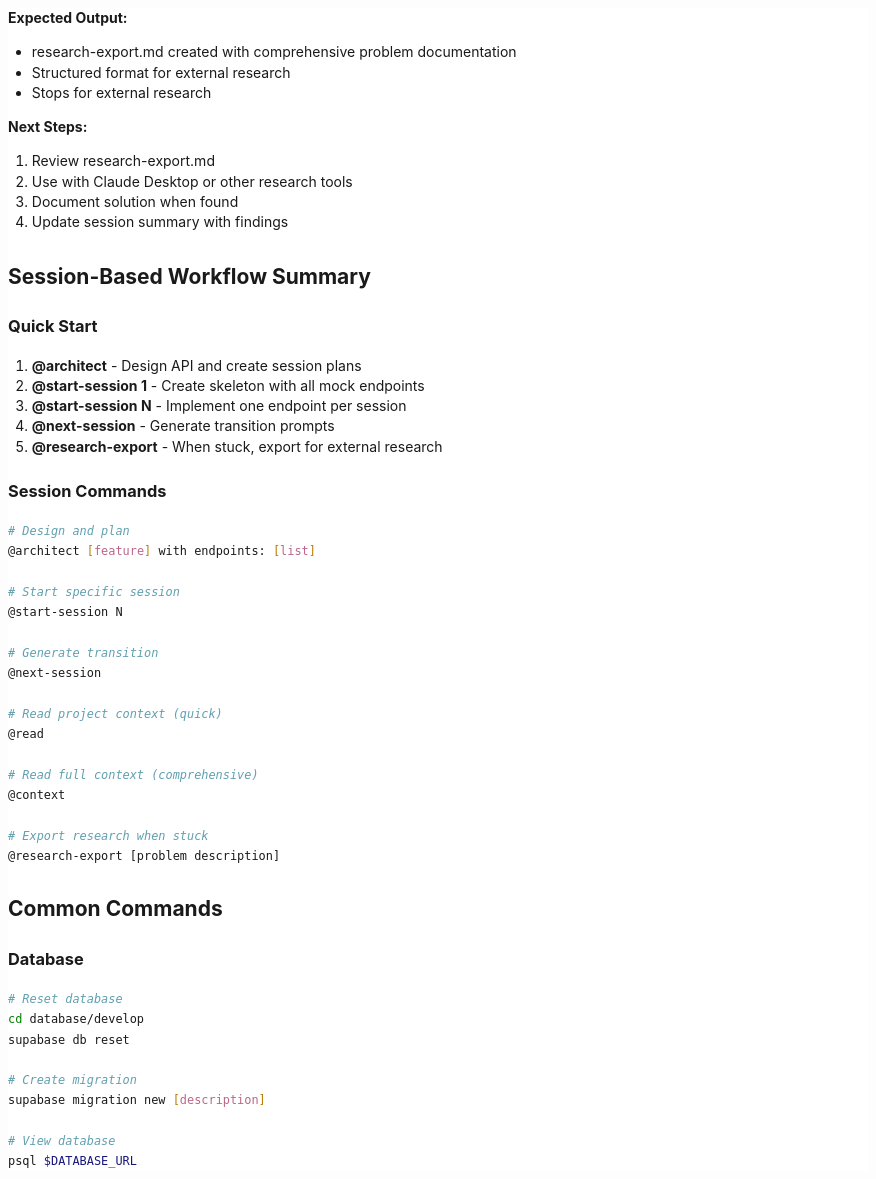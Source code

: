 **Expected Output:**
- research-export.md created with comprehensive problem documentation
- Structured format for external research
- Stops for external research

**Next Steps:**
1. Review research-export.md
2. Use with Claude Desktop or other research tools
3. Document solution when found
4. Update session summary with findings

## Session-Based Workflow Summary

### Quick Start
1. **@architect** - Design API and create session plans
2. **@start-session 1** - Create skeleton with all mock endpoints
3. **@start-session N** - Implement one endpoint per session
4. **@next-session** - Generate transition prompts
5. **@research-export** - When stuck, export for external research

### Session Commands
```bash
# Design and plan
@architect [feature] with endpoints: [list]

# Start specific session
@start-session N

# Generate transition
@next-session

# Read project context (quick)
@read

# Read full context (comprehensive)
@context

# Export research when stuck
@research-export [problem description]
```

## Common Commands

### Database
```bash
# Reset database
cd database/develop
supabase db reset

# Create migration
supabase migration new [description]

# View database
psql $DATABASE_URL
```
